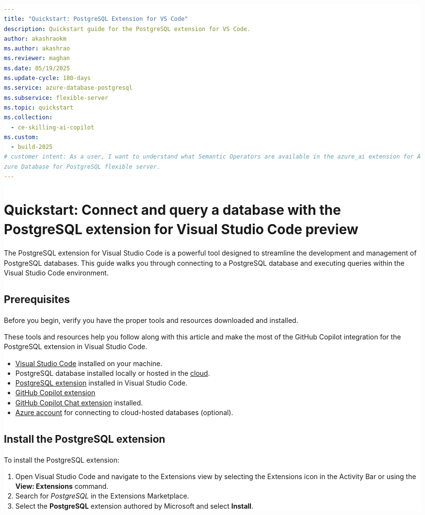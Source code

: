 ```yaml
---
title: "Quickstart: PostgreSQL Extension for VS Code"
description: Quickstart guide for the PostgreSQL extension for VS Code.
author: akashraokm
ms.author: akashrao
ms.reviewer: maghan
ms.date: 05/19/2025
ms.update-cycle: 180-days
ms.service: azure-database-postgresql
ms.subservice: flexible-server
ms.topic: quickstart
ms.collection:
  - ce-skilling-ai-copilot
ms.custom:
  - build-2025
# customer intent: As a user, I want to understand what Semantic Operators are available in the azure_ai extension for Azure Database for PostgreSQL flexible server.
---
```


# Quickstart: Connect and query a database with the PostgreSQL extension for Visual Studio Code preview

The PostgreSQL extension for Visual Studio Code is a powerful tool designed to streamline the development and management of PostgreSQL databases. This guide walks you through connecting to a PostgreSQL database and executing queries within the Visual Studio Code environment.

## Prerequisites

Before you begin, verify you have the proper tools and resources downloaded and installed.

These tools and resources help you follow along with this article and make the most of the GitHub Copilot integration for the PostgreSQL extension in Visual Studio Code.

- [Visual Studio Code](https://code.visualstudio.com/) installed on your machine.
- PostgreSQL database installed locally or hosted in the [cloud](../../flexible-server/quickstart-create-server.md).
- [PostgreSQL extension](https://marketplace.visualstudio.com/items?itemName=ms-ossdata.vscode-pgsql) installed in Visual Studio Code.
- [GitHub Copilot extension](https://marketplace.visualstudio.com/items?itemName=GitHub.copilot)
- [GitHub Copilot Chat extension](https://marketplace.visualstudio.com/items?itemName=GitHub.copilot-chat) installed.
- [Azure account](../../flexible-server/how-to-deploy-on-azure-free-account.md) for connecting to cloud-hosted databases (optional).

## Install the PostgreSQL extension

To install the PostgreSQL extension:

1. Open Visual Studio Code and navigate to the Extensions view by selecting the Extensions icon in the Activity Bar or using the **View: Extensions** command.
1. Search for *PostgreSQL* in the Extensions Marketplace.
1. Select the **PostgreSQL** extension authored by Microsoft and select **Install**.
